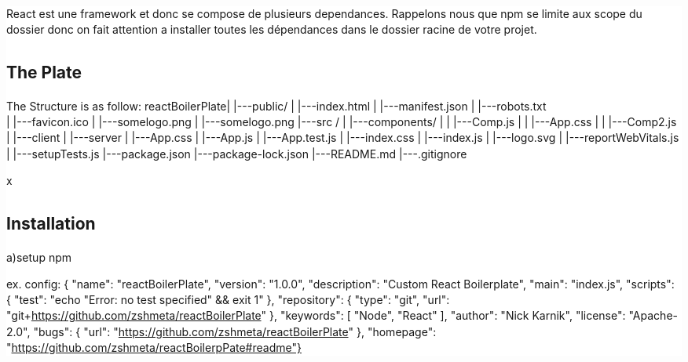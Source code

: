 React est une framework et donc se compose de plusieurs dependances. Rappelons nous que npm se limite aux scope du dossier donc on fait attention a installer toutes les dépendances dans le dossier racine de votre projet.

## The Plate

The Structure is as follow:
reactBoilerPlate|
|---public/
|         |---index.html
|         |---manifest.json
|         |---robots.txt   
|         |---favicon.ico
|         |---somelogo.png
|         |---somelogo.png
|---src   /
|         |---components/
|         |             |---Comp.js
|         |             |---App.css
|         |             |---Comp2.js
|         |---client
|         |---server
|         |---App.css
|         |---App.js
|         |---App.test.js
|         |---index.css
|         |---index.js
|         |---logo.svg
|         |---reportWebVitals.js
|         |---setupTests.js
|---package.json
|---package-lock.json
|---README.md
|---.gitignore

x
## Installation


a)setup npm

ex. config:
{  "name": "reactBoilerPlate",  "version": "1.0.0",  "description": "Custom React Boilerplate",  "main": "index.js",  "scripts": {    "test": "echo \"Error: no test specified\" && exit 1"  },  "repository": {    "type": "git",    "url": "git+https://github.com/zshmeta/reactBoilerPlate"  },  "keywords": [    "Node",    "React"  ],  "author": "Nick Karnik",  "license": "Apache-2.0",  "bugs": {    "url": "https://github.com/zshmeta/reactBoilerPlate"  },  "homepage": "https://github.com/zshmeta/reactBoilerpPate#readme"}
